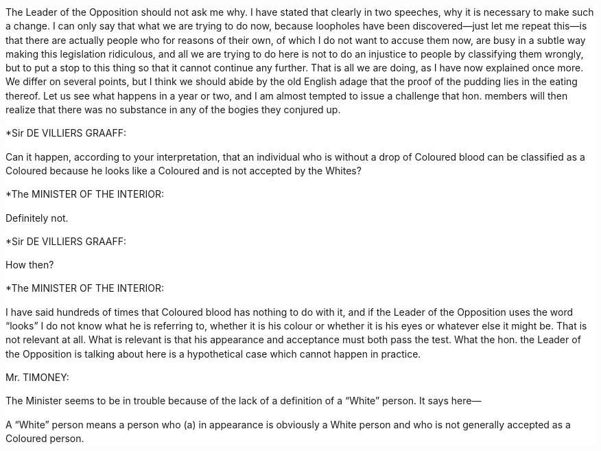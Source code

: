 <p>The Leader of the Opposition should not ask me why. I have stated that clearly in two speeches, why it is necessary to make such a change. I can only say that what we are trying to do now, because loopholes have been discovered&#x2014;just let me repeat this&#x2014;is that there are actually people who for reasons of their own, of which I do not want to accuse them now, are busy in a subtle way making this legislation ridiculous, and all we are trying to do here is not to do an injustice to people by classifying them wrongly, but to put a stop to this thing so that it cannot continue any further. That is all we are doing, as I have now explained once more. We differ on several points, but I think we should abide by the old English adage that the proof of the pudding lies in the eating thereof. Let us see what happens in a year or two, and I am almost tempted to issue a challenge that hon. members will then realize that there was no substance in any of the bogies they conjured up.</p>

</speech>

<speech by="#de_villiers_graaff">

<from>*Sir <person refersTo="hansard_za">DE VILLIERS GRAAFF</person>:</from>

<p>Can it happen, according to your interpretation, that an individual who is without a drop of Coloured blood can be classified as a Coloured because he looks like a Coloured and is not accepted by the Whites?</p>

</speech>

<speech by="#minister_of_the_interior">

<from>*The <person refersTo="hansard_za">MINISTER OF THE INTERIOR</person>:</from>

<p>Definitely not.</p>

</speech>

<speech by="#de_villiers_graaff">

<from>*Sir <person refersTo="hansard_za">DE VILLIERS GRAAFF</person>:</from>

<p>How then?</p>

</speech>

<speech by="#minister_of_the_interior">

<from>*The <person refersTo="hansard_za">MINISTER OF THE INTERIOR</person>:</from>

<p>I have said hundreds of times that Coloured blood has nothing to do with it, and if the Leader of the Opposition uses the word &#x201C;looks&#x201D; I do not know what he is referring to, whether it is his colour or whether it is his eyes or whatever else it might be. That is not relevant at all. What is relevant is that his appearance and acceptance must both pass the test. What the hon. the Leader of the Opposition is talking about here is a hypothetical case which cannot happen in practice.</p>

</speech>

<speech by="#timoney">

<from>Mr. <person refersTo="hansard_za">TIMONEY</person>:</from>

<p>The Minister seems to be in trouble because of the lack of a definition of a &#x201C;White&#x201D; person. It says here&#x2014;</p>

<block name="quote">A &#x201C;White&#x201D; person means a person who (a) in appearance is obviously a White person and who is not generally accepted as a Coloured person.</block>
